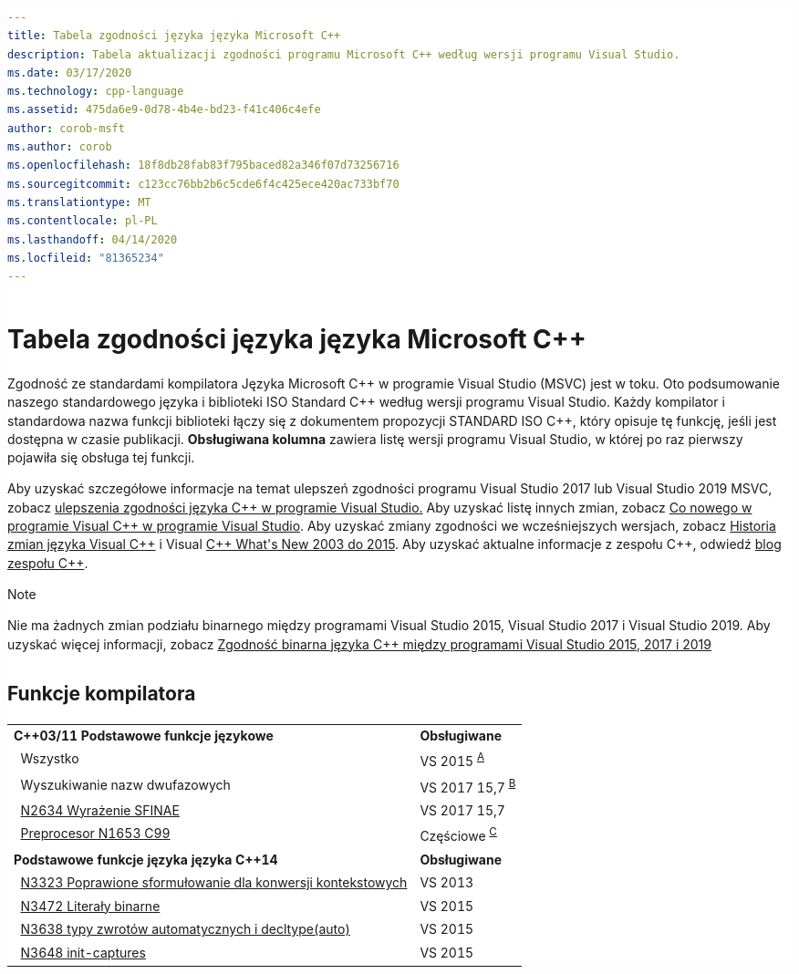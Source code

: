 ```yaml
---
title: Tabela zgodności języka języka Microsoft C++
description: Tabela aktualizacji zgodności programu Microsoft C++ według wersji programu Visual Studio.
ms.date: 03/17/2020
ms.technology: cpp-language
ms.assetid: 475da6e9-0d78-4b4e-bd23-f41c406c4efe
author: corob-msft
ms.author: corob
ms.openlocfilehash: 18f8db28fab83f795baced82a346f07d73256716
ms.sourcegitcommit: c123cc76bb2b6c5cde6f4c425ece420ac733bf70
ms.translationtype: MT
ms.contentlocale: pl-PL
ms.lasthandoff: 04/14/2020
ms.locfileid: "81365234"
---
```

# <a name="microsoft-c-language-conformance-table"></a>Tabela zgodności języka języka Microsoft C++

Zgodność ze standardami kompilatora Języka Microsoft C++ w programie Visual Studio (MSVC) jest w toku. Oto podsumowanie naszego standardowego języka i biblioteki ISO Standard C++ według wersji programu Visual Studio. Każdy kompilator i standardowa nazwa funkcji biblioteki łączy się z dokumentem propozycji STANDARD ISO C++, który opisuje tę funkcję, jeśli jest dostępna w czasie publikacji. **Obsługiwana kolumna** zawiera listę wersji programu Visual Studio, w której po raz pierwszy pojawiła się obsługa tej funkcji.

Aby uzyskać szczegółowe informacje na temat ulepszeń zgodności programu Visual Studio 2017 lub Visual Studio 2019 MSVC, zobacz [ulepszenia zgodności języka C++ w programie Visual Studio.](cpp-conformance-improvements.md) Aby uzyskać listę innych zmian, zobacz [Co nowego w programie Visual C++ w programie Visual Studio](what-s-new-for-visual-cpp-in-visual-studio.md). Aby uzyskać zmiany zgodności we wcześniejszych wersjach, zobacz [Historia zmian języka Visual C++](../porting/visual-cpp-change-history-2003-2015.md) i Visual [C++ What's New 2003 do 2015](../porting/visual-cpp-what-s-new-2003-through-2015.md). Aby uzyskać aktualne informacje z zespołu C++, odwiedź [blog zespołu C++](https://devblogs.microsoft.com/cppblog/).

> [!NOTE]
> Nie ma żadnych zmian podziału binarnego między programami Visual Studio 2015, Visual Studio 2017 i Visual Studio 2019. Aby uzyskać więcej informacji, zobacz [Zgodność binarna języka C++ między programami Visual Studio 2015, 2017 i 2019](../porting/binary-compat-2015-2017.md)

## <a name="compiler-features"></a>Funkcje kompilatora

|  |  |
|--|--|
| __C++03/11 Podstawowe funkcje językowe__ | __Obsługiwane__ |
| &nbsp;&nbsp;Wszystko | VS 2015 <sup> [A](#note_A)</sup> |
| &nbsp;&nbsp;Wyszukiwanie nazw dwufazowych | VS 2017 15,7 <sup> [B](#note_B)</sup> |
| &nbsp;&nbsp;[N2634 Wyrażenie SFINAE](https://wg21.link/N2634) | VS 2017 15,7 |
| &nbsp;&nbsp;[Preprocesor N1653 C99](https://wg21.link/N1653) | Częściowe <sup> [C](#note_C)</sup> |
| __Podstawowe funkcje języka języka C++14__ | __Obsługiwane__ |
| &nbsp;&nbsp;[N3323 Poprawione sformułowanie dla konwersji kontekstowych](https://wg21.link/N3323) | VS 2013 |
| &nbsp;&nbsp;[N3472 Literały binarne](https://wg21.link/N3472) | VS 2015 |
| &nbsp;&nbsp;[N3638 typy zwrotów automatycznych i decltype(auto)](https://wg21.link/n3638) | VS 2015 |
| &nbsp;&nbsp;[N3648 init-captures](https://wg21.link/n3648) | VS 2015 |